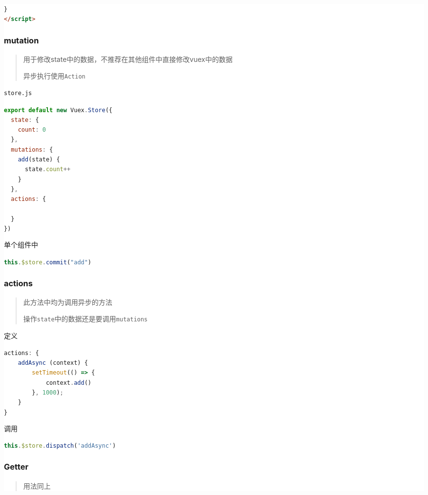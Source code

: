 ```html
}
</script>
```

### mutation

> 用于修改state中的数据，不推荐在其他组件中直接修改vuex中的数据
>
> 异步执行使用`Action`
>
> 



`store.js`

```js
export default new Vuex.Store({
  state: {
    count: 0
  },
  mutations: {
    add(state) {
      state.count++
    }
  },
  actions: {

  }
})
```

单个组件中

```js
this.$store.commit("add")
```

### actions

> 此方法中均为调用异步的方法
>
> 操作`state`中的数据还是要调用`mutations`



定义

```js
actions: {
    addAsync (context) {
        setTimeout(() => {
            context.add()
        }, 1000);
    }
}
```

调用

```js
this.$store.dispatch('addAsync')
```

### Getter

> 用法同上

